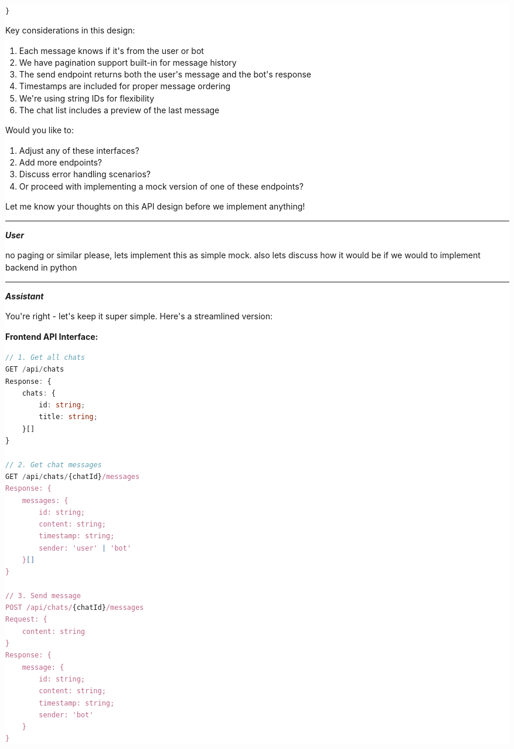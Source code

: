 ```typescript
}
```

Key considerations in this design:
1. Each message knows if it's from the user or bot
2. We have pagination support built-in for message history
3. The send endpoint returns both the user's message and the bot's response
4. Timestamps are included for proper message ordering
5. We're using string IDs for flexibility
6. The chat list includes a preview of the last message

Would you like to:
1. Adjust any of these interfaces?
2. Add more endpoints?
3. Discuss error handling scenarios?
4. Or proceed with implementing a mock version of one of these endpoints?

Let me know your thoughts on this API design before we implement anything!

---

_**User**_

no  paging or similar please, lets implement this as  simple mock. also lets discuss how it would be if we would to implement backend in python

---

_**Assistant**_

You're right - let's keep it super simple. Here's a streamlined version:

**Frontend API Interface:**
```typescript
// 1. Get all chats
GET /api/chats
Response: {
    chats: {
        id: string;
        title: string;
    }[]
}

// 2. Get chat messages
GET /api/chats/{chatId}/messages
Response: {
    messages: {
        id: string;
        content: string;
        timestamp: string;
        sender: 'user' | 'bot'
    }[]
}

// 3. Send message
POST /api/chats/{chatId}/messages
Request: {
    content: string
}
Response: {
    message: {
        id: string;
        content: string;
        timestamp: string;
        sender: 'bot'
    }
}
```